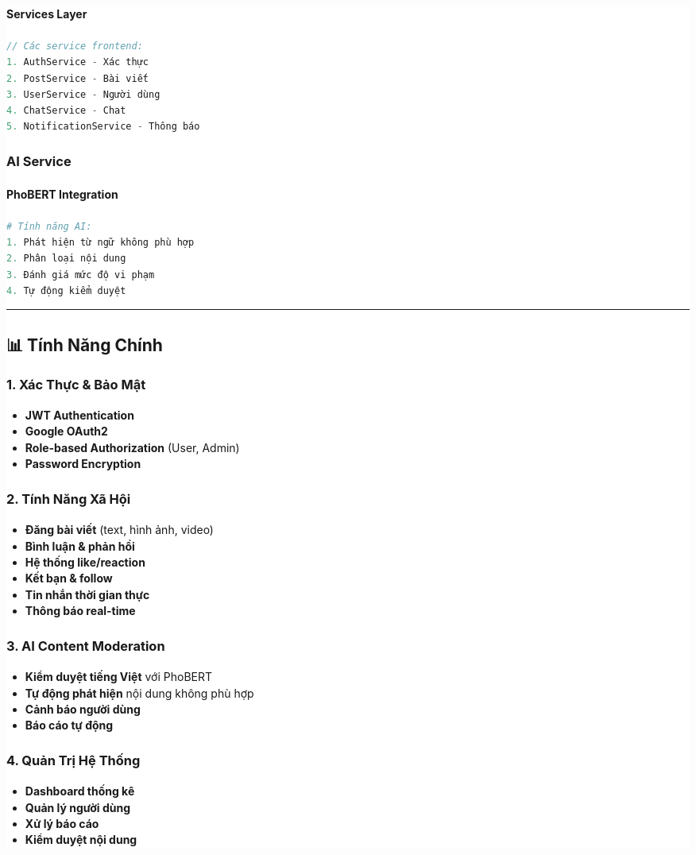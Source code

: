 #### Services Layer
```typescript
// Các service frontend:
1. AuthService - Xác thực
2. PostService - Bài viết
3. UserService - Người dùng
4. ChatService - Chat
5. NotificationService - Thông báo
```

### AI Service

#### PhoBERT Integration
```python
# Tính năng AI:
1. Phát hiện từ ngữ không phù hợp
2. Phân loại nội dung
3. Đánh giá mức độ vi phạm
4. Tự động kiểm duyệt
```

---

## 📊 Tính Năng Chính

### 1. Xác Thực & Bảo Mật
- **JWT Authentication**
- **Google OAuth2**
- **Role-based Authorization** (User, Admin)
- **Password Encryption**

### 2. Tính Năng Xã Hội
- **Đăng bài viết** (text, hình ảnh, video)
- **Bình luận & phản hồi**
- **Hệ thống like/reaction**
- **Kết bạn & follow**
- **Tin nhắn thời gian thực**
- **Thông báo real-time**

### 3. AI Content Moderation
- **Kiểm duyệt tiếng Việt** với PhoBERT
- **Tự động phát hiện** nội dung không phù hợp
- **Cảnh báo người dùng**
- **Báo cáo tự động**

### 4. Quản Trị Hệ Thống
- **Dashboard thống kê**
- **Quản lý người dùng**
- **Xử lý báo cáo**
- **Kiểm duyệt nội dung**
